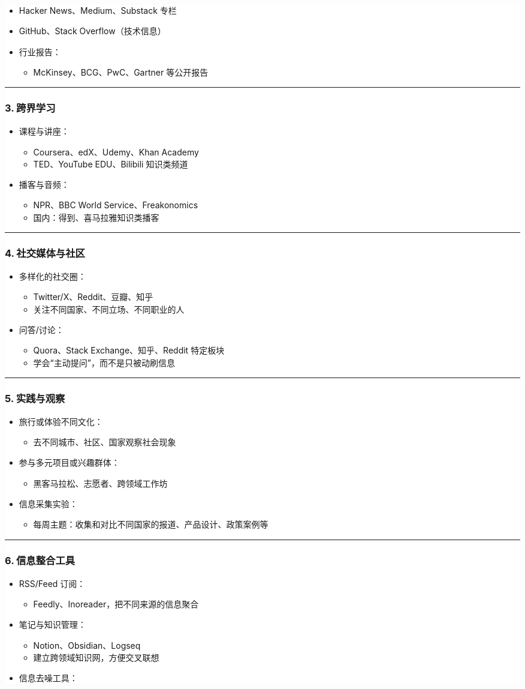   * Hacker News、Medium、Substack 专栏
  * GitHub、Stack Overflow（技术信息）
* 行业报告：

  * McKinsey、BCG、PwC、Gartner 等公开报告

---

### 3. 跨界学习

* 课程与讲座：

  * Coursera、edX、Udemy、Khan Academy
  * TED、YouTube EDU、Bilibili 知识类频道
* 播客与音频：

  * NPR、BBC World Service、Freakonomics
  * 国内：得到、喜马拉雅知识类播客

---

### 4. 社交媒体与社区

* 多样化的社交圈：

  * Twitter/X、Reddit、豆瓣、知乎
  * 关注不同国家、不同立场、不同职业的人
* 问答/讨论：

  * Quora、Stack Exchange、知乎、Reddit 特定板块
  * 学会“主动提问”，而不是只被动刷信息

---

### 5. 实践与观察

* 旅行或体验不同文化：

  * 去不同城市、社区、国家观察社会现象
* 参与多元项目或兴趣群体：

  * 黑客马拉松、志愿者、跨领域工作坊
* 信息采集实验：

  * 每周主题：收集和对比不同国家的报道、产品设计、政策案例等

---

### 6. 信息整合工具

* RSS/Feed 订阅：

  * Feedly、Inoreader，把不同来源的信息聚合
* 笔记与知识管理：

  * Notion、Obsidian、Logseq
  * 建立跨领域知识网，方便交叉联想
* 信息去噪工具：
